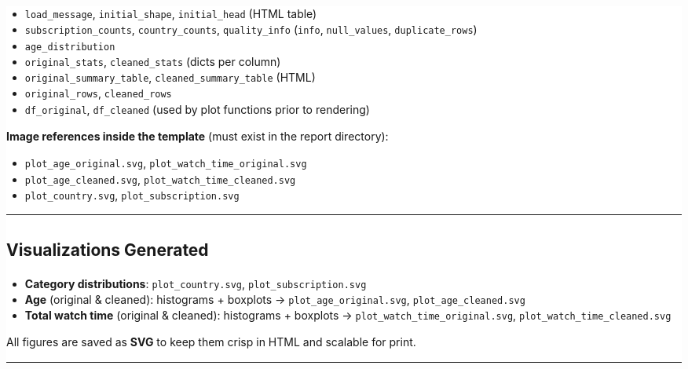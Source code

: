 - `load_message`, `initial_shape`, `initial_head` (HTML table)
- `subscription_counts`, `country_counts`, `quality_info` (`info`, `null_values`, `duplicate_rows`)
- `age_distribution`
- `original_stats`, `cleaned_stats` (dicts per column)
- `original_summary_table`, `cleaned_summary_table` (HTML)
- `original_rows`, `cleaned_rows`
- `df_original`, `df_cleaned` (used by plot functions prior to rendering)

**Image references inside the template** (must exist in the report directory):

- `plot_age_original.svg`, `plot_watch_time_original.svg`
- `plot_age_cleaned.svg`, `plot_watch_time_cleaned.svg`
- `plot_country.svg`, `plot_subscription.svg`

---

## Visualizations Generated

- **Category distributions**: `plot_country.svg`, `plot_subscription.svg`
- **Age** (original & cleaned): histograms + boxplots → `plot_age_original.svg`, `plot_age_cleaned.svg`
- **Total watch time** (original & cleaned): histograms + boxplots → `plot_watch_time_original.svg`, `plot_watch_time_cleaned.svg`

All figures are saved as **SVG** to keep them crisp in HTML and scalable for print.

---


